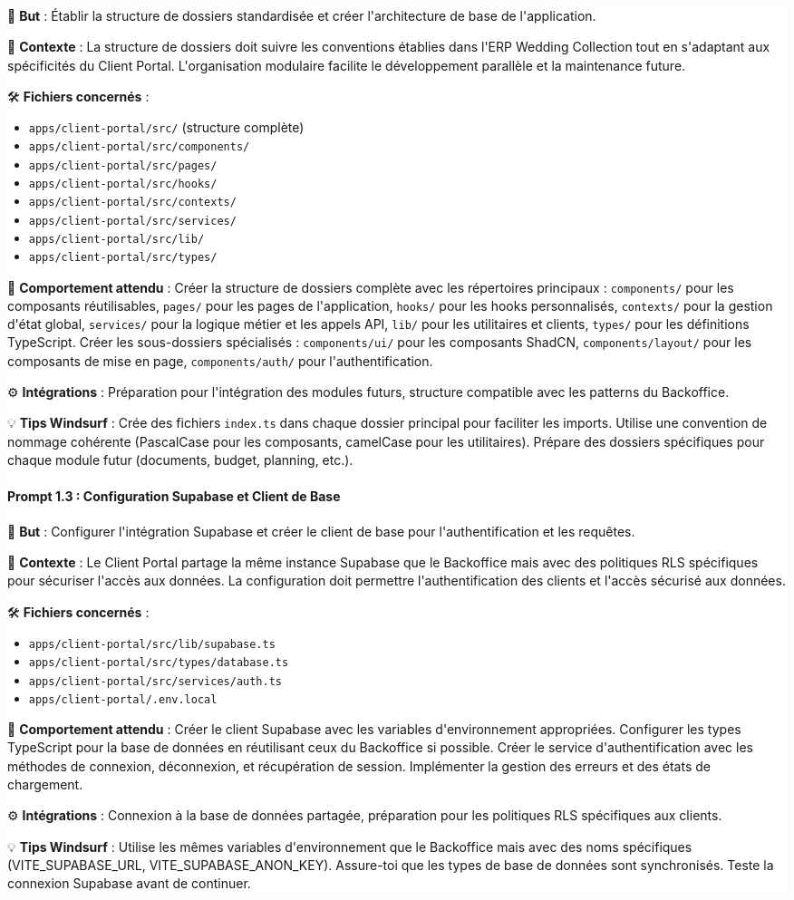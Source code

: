 🎯 **But** : Établir la structure de dossiers standardisée et créer l'architecture de base de l'application.

🧠 **Contexte** : La structure de dossiers doit suivre les conventions établies dans l'ERP Wedding Collection tout en s'adaptant aux spécificités du Client Portal. L'organisation modulaire facilite le développement parallèle et la maintenance future.

🛠️ **Fichiers concernés** :
- `apps/client-portal/src/` (structure complète)
- `apps/client-portal/src/components/`
- `apps/client-portal/src/pages/`
- `apps/client-portal/src/hooks/`
- `apps/client-portal/src/contexts/`
- `apps/client-portal/src/services/`
- `apps/client-portal/src/lib/`
- `apps/client-portal/src/types/`

🔄 **Comportement attendu** : Créer la structure de dossiers complète avec les répertoires principaux : `components/` pour les composants réutilisables, `pages/` pour les pages de l'application, `hooks/` pour les hooks personnalisés, `contexts/` pour la gestion d'état global, `services/` pour la logique métier et les appels API, `lib/` pour les utilitaires et clients, `types/` pour les définitions TypeScript. Créer les sous-dossiers spécialisés : `components/ui/` pour les composants ShadCN, `components/layout/` pour les composants de mise en page, `components/auth/` pour l'authentification.

⚙️ **Intégrations** : Préparation pour l'intégration des modules futurs, structure compatible avec les patterns du Backoffice.

💡 **Tips Windsurf** : Crée des fichiers `index.ts` dans chaque dossier principal pour faciliter les imports. Utilise une convention de nommage cohérente (PascalCase pour les composants, camelCase pour les utilitaires). Prépare des dossiers spécifiques pour chaque module futur (documents, budget, planning, etc.).

#### Prompt 1.3 : Configuration Supabase et Client de Base

🎯 **But** : Configurer l'intégration Supabase et créer le client de base pour l'authentification et les requêtes.

🧠 **Contexte** : Le Client Portal partage la même instance Supabase que le Backoffice mais avec des politiques RLS spécifiques pour sécuriser l'accès aux données. La configuration doit permettre l'authentification des clients et l'accès sécurisé aux données.

🛠️ **Fichiers concernés** :
- `apps/client-portal/src/lib/supabase.ts`
- `apps/client-portal/src/types/database.ts`
- `apps/client-portal/src/services/auth.ts`
- `apps/client-portal/.env.local`

🔄 **Comportement attendu** : Créer le client Supabase avec les variables d'environnement appropriées. Configurer les types TypeScript pour la base de données en réutilisant ceux du Backoffice si possible. Créer le service d'authentification avec les méthodes de connexion, déconnexion, et récupération de session. Implémenter la gestion des erreurs et des états de chargement.

⚙️ **Intégrations** : Connexion à la base de données partagée, préparation pour les politiques RLS spécifiques aux clients.

💡 **Tips Windsurf** : Utilise les mêmes variables d'environnement que le Backoffice mais avec des noms spécifiques (VITE_SUPABASE_URL, VITE_SUPABASE_ANON_KEY). Assure-toi que les types de base de données sont synchronisés. Teste la connexion Supabase avant de continuer.
